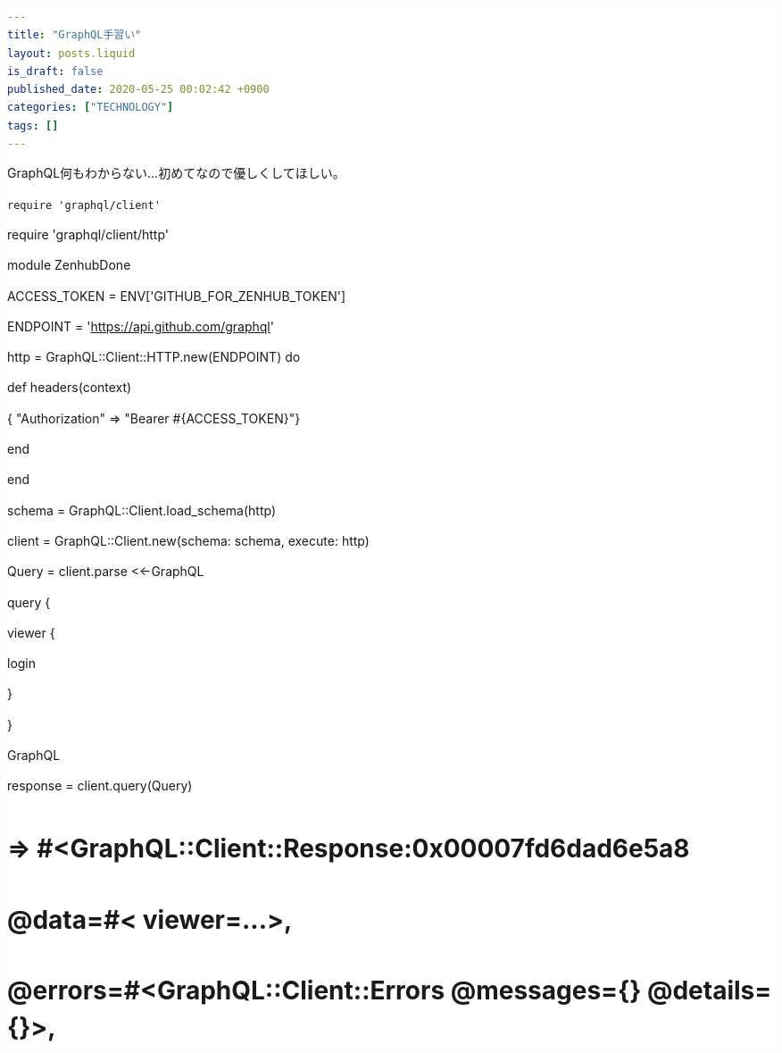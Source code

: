 ```yaml
---
title: "GraphQL手習い"
layout: posts.liquid
is_draft: false
published_date: 2020-05-25 00:02:42 +0900
categories: ["TECHNOLOGY"]
tags: []
---
```


GraphQL何もわからない...初めてなので優しくしてほしい。

    require 'graphql/client'

require 'graphql/client/http'

module ZenhubDone

ACCESS\_TOKEN = ENV['GITHUB\_FOR\_ZENHUB\_TOKEN']

ENDPOINT = 'https://api.github.com/graphql'

http = GraphQL::Client::HTTP.new(ENDPOINT) do

def headers(context)

{ "Authorization" =\> "Bearer #{ACCESS\_TOKEN}"}

end

end

schema = GraphQL::Client.load\_schema(http)

client = GraphQL::Client.new(schema: schema, execute: http)

Query = client.parse \<\<-GraphQL

query {

viewer {

login

}

}

GraphQL

response = client.query(Query)

# =\> #\<GraphQL::Client::Response:0x00007fd6dad6e5a8

# @data=#\< viewer=...\>,

# @errors=#\<GraphQL::Client::Errors @messages={} @details={}\>,
